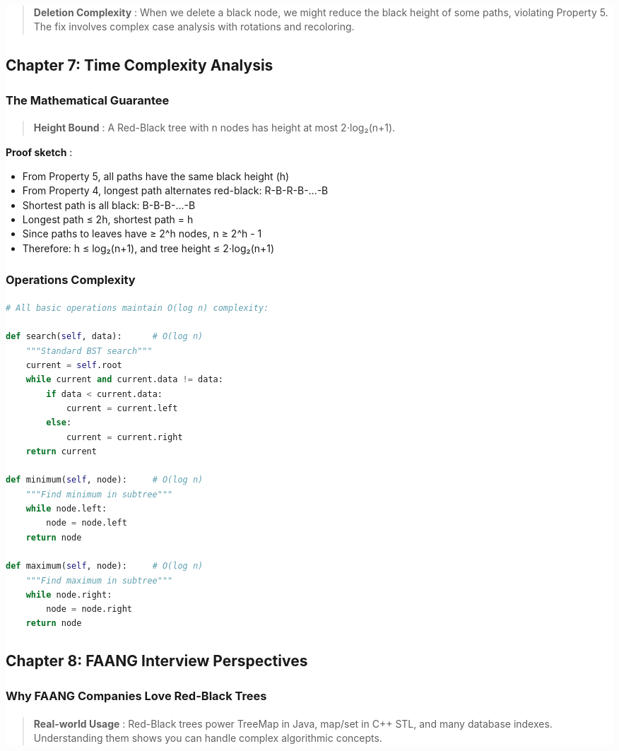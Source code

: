> **Deletion Complexity** : When we delete a black node, we might reduce the black height of some paths, violating Property 5. The fix involves complex case analysis with rotations and recoloring.

## Chapter 7: Time Complexity Analysis

### The Mathematical Guarantee

> **Height Bound** : A Red-Black tree with n nodes has height at most 2⋅log₂(n+1).

 **Proof sketch** :

* From Property 5, all paths have the same black height (h)
* From Property 4, longest path alternates red-black: R-B-R-B-...-B
* Shortest path is all black: B-B-B-...-B
* Longest path ≤ 2h, shortest path = h
* Since paths to leaves have ≥ 2^h nodes, n ≥ 2^h - 1
* Therefore: h ≤ log₂(n+1), and tree height ≤ 2⋅log₂(n+1)

### Operations Complexity

```python
# All basic operations maintain O(log n) complexity:

def search(self, data):      # O(log n)
    """Standard BST search"""
    current = self.root
    while current and current.data != data:
        if data < current.data:
            current = current.left
        else:
            current = current.right
    return current

def minimum(self, node):     # O(log n)
    """Find minimum in subtree"""
    while node.left:
        node = node.left
    return node

def maximum(self, node):     # O(log n)
    """Find maximum in subtree"""
    while node.right:
        node = node.right
    return node
```

## Chapter 8: FAANG Interview Perspectives

### Why FAANG Companies Love Red-Black Trees

> **Real-world Usage** : Red-Black trees power TreeMap in Java, map/set in C++ STL, and many database indexes. Understanding them shows you can handle complex algorithmic concepts.
